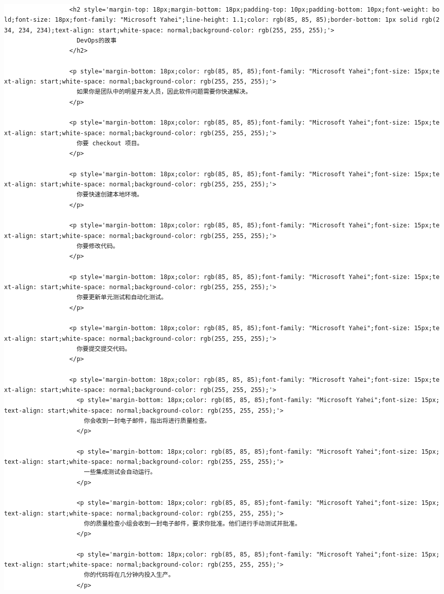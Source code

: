                       <h2 style='margin-top: 18px;margin-bottom: 18px;padding-top: 10px;padding-bottom: 10px;font-weight: bold;font-size: 18px;font-family: "Microsoft Yahei";line-height: 1.1;color: rgb(85, 85, 85);border-bottom: 1px solid rgb(234, 234, 234);text-align: start;white-space: normal;background-color: rgb(255, 255, 255);'>
                        DevOps的故事
                      </h2>
                      
                      <p style='margin-bottom: 18px;color: rgb(85, 85, 85);font-family: "Microsoft Yahei";font-size: 15px;text-align: start;white-space: normal;background-color: rgb(255, 255, 255);'>
                        如果你是团队中的明星开发人员，因此软件问题需要你快速解决。
                      </p>
                      
                      <p style='margin-bottom: 18px;color: rgb(85, 85, 85);font-family: "Microsoft Yahei";font-size: 15px;text-align: start;white-space: normal;background-color: rgb(255, 255, 255);'>
                        你要 checkout 项目。
                      </p>
                      
                      <p style='margin-bottom: 18px;color: rgb(85, 85, 85);font-family: "Microsoft Yahei";font-size: 15px;text-align: start;white-space: normal;background-color: rgb(255, 255, 255);'>
                        你要快速创建本地环境。
                      </p>
                      
                      <p style='margin-bottom: 18px;color: rgb(85, 85, 85);font-family: "Microsoft Yahei";font-size: 15px;text-align: start;white-space: normal;background-color: rgb(255, 255, 255);'>
                        你要修改代码。
                      </p>
                      
                      <p style='margin-bottom: 18px;color: rgb(85, 85, 85);font-family: "Microsoft Yahei";font-size: 15px;text-align: start;white-space: normal;background-color: rgb(255, 255, 255);'>
                        你要更新单元测试和自动化测试。
                      </p>
                      
                      <p style='margin-bottom: 18px;color: rgb(85, 85, 85);font-family: "Microsoft Yahei";font-size: 15px;text-align: start;white-space: normal;background-color: rgb(255, 255, 255);'>
                        你要提交提交代码。
                      </p>
                      
                      <p style='margin-bottom: 18px;color: rgb(85, 85, 85);font-family: "Microsoft Yahei";font-size: 15px;text-align: start;white-space: normal;background-color: rgb(255, 255, 255);'>
                        <p style='margin-bottom: 18px;color: rgb(85, 85, 85);font-family: "Microsoft Yahei";font-size: 15px;text-align: start;white-space: normal;background-color: rgb(255, 255, 255);'>
                          你会收到一封电子邮件，指出将进行质量检查。
                        </p>
                        
                        <p style='margin-bottom: 18px;color: rgb(85, 85, 85);font-family: "Microsoft Yahei";font-size: 15px;text-align: start;white-space: normal;background-color: rgb(255, 255, 255);'>
                          一些集成测试会自动运行。
                        </p>
                        
                        <p style='margin-bottom: 18px;color: rgb(85, 85, 85);font-family: "Microsoft Yahei";font-size: 15px;text-align: start;white-space: normal;background-color: rgb(255, 255, 255);'>
                          你的质量检查小组会收到一封电子邮件，要求你批准。他们进行手动测试并批准。
                        </p>
                        
                        <p style='margin-bottom: 18px;color: rgb(85, 85, 85);font-family: "Microsoft Yahei";font-size: 15px;text-align: start;white-space: normal;background-color: rgb(255, 255, 255);'>
                          你的代码将在几分钟内投入生产。
                        </p>
                        